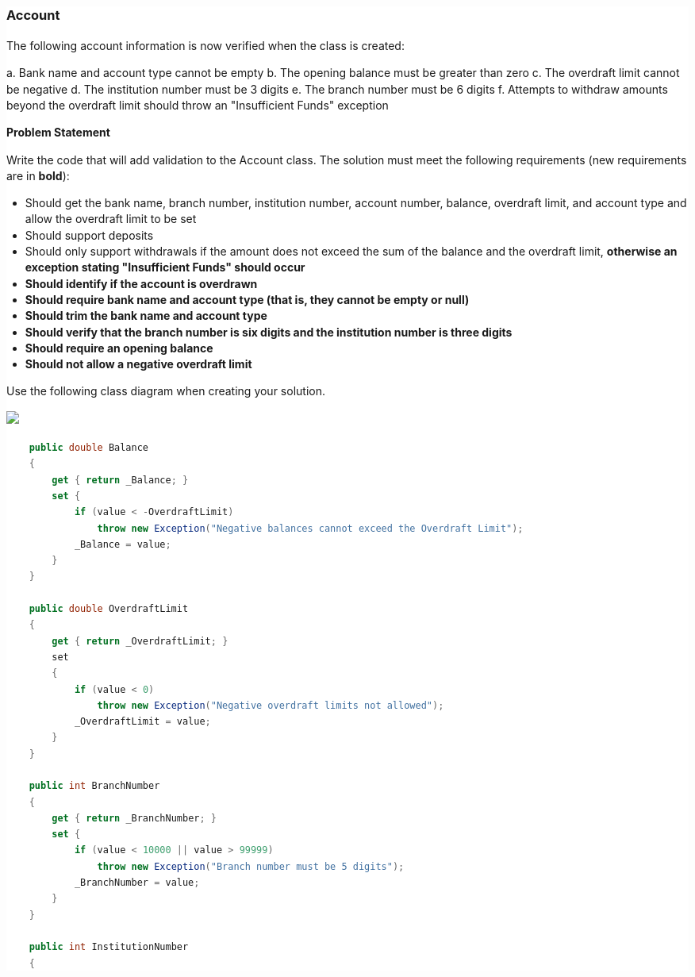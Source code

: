 ### Account

The following account information is now verified when the class is created:

a. Bank name and account type cannot be empty
b. The opening balance must be greater than zero
c. The overdraft limit cannot be negative
d. The institution number must be 3 digits
e. The branch number must be 6 digits
f. Attempts to withdraw amounts beyond the overdraft limit should throw an "Insufficient Funds" exception

**Problem Statement**

Write the code that will add validation to the Account class. The solution must meet the following requirements (new requirements are in **bold**):
* Should get the bank name, branch number, institution number, account number, balance, overdraft limit, and account type and allow the overdraft limit to be set
* Should support deposits
* Should only support withdrawals if the amount does not exceed the sum of the balance and the overdraft limit, **otherwise an exception stating "Insufficient Funds" should occur**
* **Should identify if the account is overdrawn**
* **Should require bank name and account type (that is, they cannot be empty or null)**
* **Should trim the bank name and account type**
* **Should verify that the branch number is six digits and the institution number is three digits**
* **Should require an opening balance**
* **Should not allow a negative overdraft limit**

Use the following class diagram when creating your solution.

![](G-Account.png)
 
```csharp
    public double Balance
    {
        get { return _Balance; }
        set {
            if (value < -OverdraftLimit)
                throw new Exception("Negative balances cannot exceed the Overdraft Limit");
            _Balance = value;
        }
    }

    public double OverdraftLimit
    {
        get { return _OverdraftLimit; }
        set
        {
            if (value < 0)
                throw new Exception("Negative overdraft limits not allowed");
            _OverdraftLimit = value;
        }
    }

    public int BranchNumber
    {
        get { return _BranchNumber; }
        set {
            if (value < 10000 || value > 99999)
                throw new Exception("Branch number must be 5 digits");
            _BranchNumber = value;
        }
    }

    public int InstitutionNumber
    {
```
